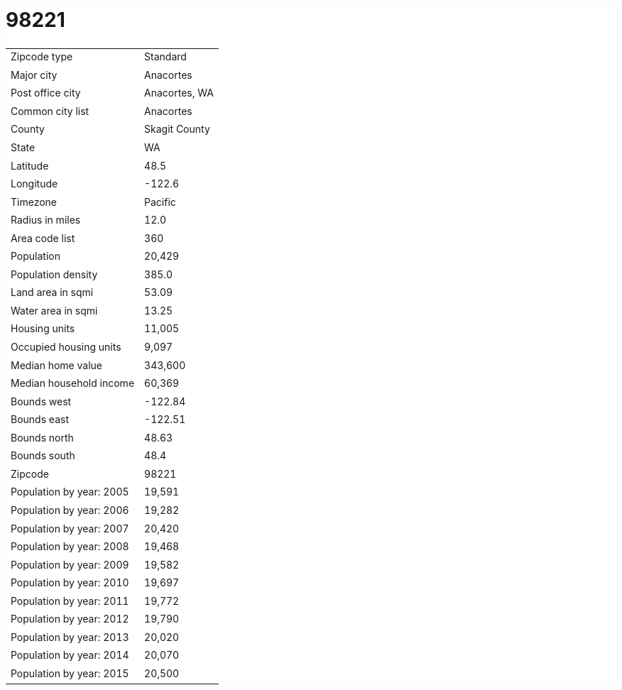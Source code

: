 98221
=====
|||
|--|--|
|Zipcode type|Standard|
|Major city|Anacortes|
|Post office city|Anacortes, WA|
|Common city list|Anacortes|
|County|Skagit County|
|State|WA|
|Latitude|48.5|
|Longitude|-122.6|
|Timezone|Pacific|
|Radius in miles|12.0|
|Area code list|360|
|Population|20,429|
|Population density|385.0|
|Land area in sqmi|53.09|
|Water area in sqmi|13.25|
|Housing units|11,005|
|Occupied housing units|9,097|
|Median home value|343,600|
|Median household income|60,369|
|Bounds west|-122.84|
|Bounds east|-122.51|
|Bounds north|48.63|
|Bounds south|48.4|
|Zipcode|98221|
|Population by year: 2005|19,591|
|Population by year: 2006|19,282|
|Population by year: 2007|20,420|
|Population by year: 2008|19,468|
|Population by year: 2009|19,582|
|Population by year: 2010|19,697|
|Population by year: 2011|19,772|
|Population by year: 2012|19,790|
|Population by year: 2013|20,020|
|Population by year: 2014|20,070|
|Population by year: 2015|20,500|